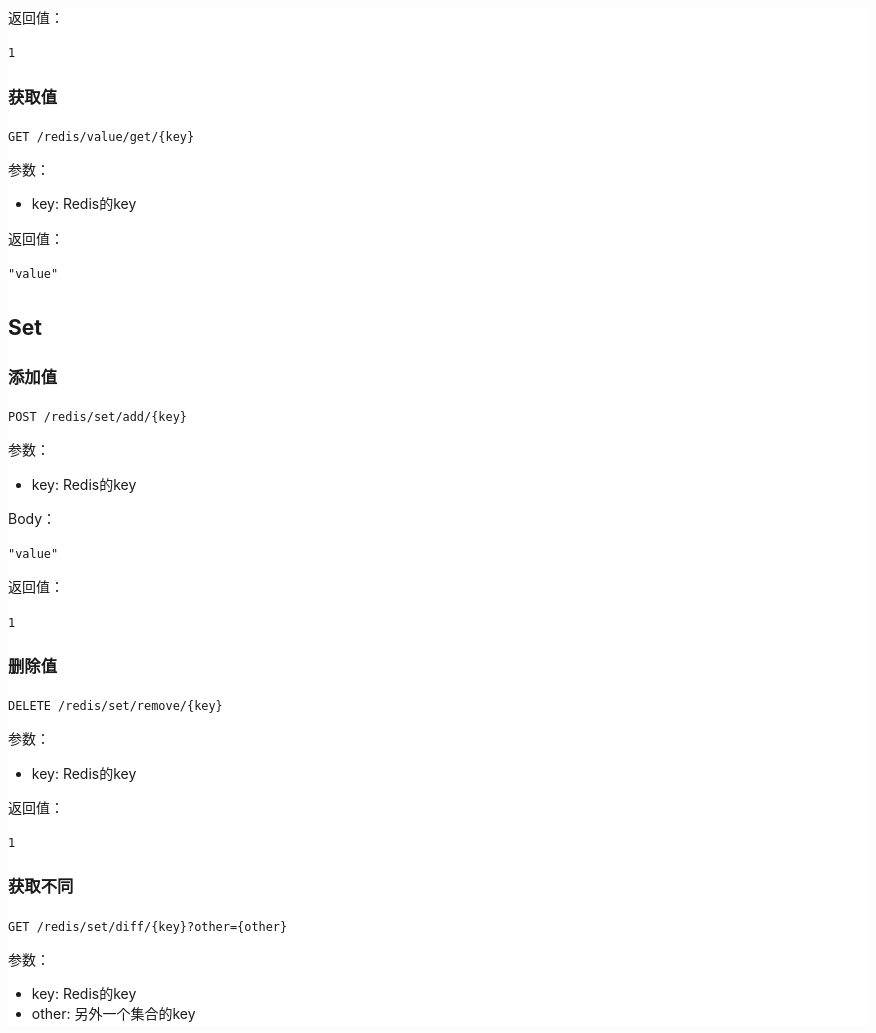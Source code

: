 返回值：
```
1
```


### 获取值
```
GET /redis/value/get/{key}
```
参数：
* key: Redis的key

返回值：
```
"value"
```

## Set

### 添加值
```
POST /redis/set/add/{key}
```
参数：
* key: Redis的key

Body：
```
"value"
```

返回值：
```
1
```

### 删除值
```
DELETE /redis/set/remove/{key}
```
参数：
* key: Redis的key

返回值：
```
1
```

### 获取不同
```
GET /redis/set/diff/{key}?other={other}
```
参数：
* key: Redis的key
* other: 另外一个集合的key
